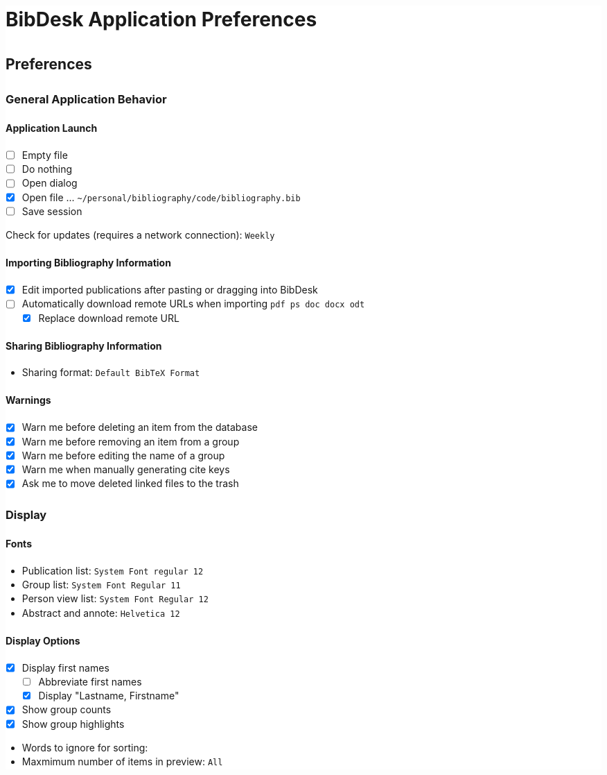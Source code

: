 # BibDesk Application Preferences

## Preferences

### General Application Behavior

#### Application Launch

- [ ] Empty file
- [ ] Do nothing
- [ ] Open dialog
- [x] Open file ... `~/personal/bibliography/code/bibliography.bib`
- [ ] Save session

Check for updates (requires a network connection): `Weekly`

#### Importing Bibliography Information

- [x] Edit imported publications after pasting or dragging into BibDesk
- [ ] Automatically download remote URLs when importing `pdf ps doc docx odt`
  - [x] Replace download remote URL

#### Sharing Bibliography Information

- Sharing format: `Default BibTeX Format`

#### Warnings

- [x] Warn me before deleting an item from the database
- [x] Warn me before removing an item from a group
- [x] Warn me before editing the name of a group
- [x] Warn me when manually generating cite keys
- [x] Ask me to move deleted linked files to the trash

### Display

#### Fonts

- Publication list: `System Font regular 12`
- Group list: `System Font Regular 11`
- Person view list: `System Font Regular 12`
- Abstract and annote: `Helvetica 12`

#### Display Options

- [x] Display first names
  - [ ] Abbreviate first names
  - [x] Display "Lastname, Firstname"

- [x] Show group counts
- [x] Show group highlights

- Words to ignore for sorting: ` `
- Maxmimum number of items in preview: `All`
